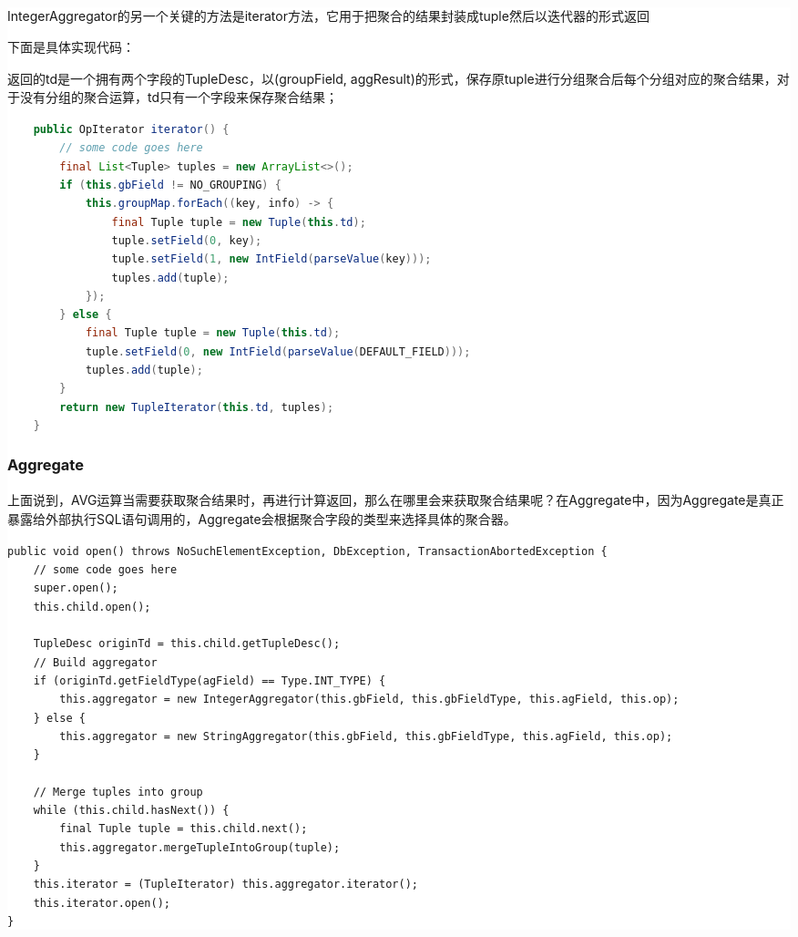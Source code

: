 IntegerAggregator的另一个关键的方法是iterator方法，它用于把聚合的结果封装成tuple然后以迭代器的形式返回

下面是具体实现代码：

返回的td是一个拥有两个字段的TupleDesc，以(groupField, aggResult)的形式，保存原tuple进行分组聚合后每个分组对应的聚合结果，对于没有分组的聚合运算，td只有一个字段来保存聚合结果；

```java
    public OpIterator iterator() {
        // some code goes here
        final List<Tuple> tuples = new ArrayList<>();
        if (this.gbField != NO_GROUPING) {
            this.groupMap.forEach((key, info) -> {
                final Tuple tuple = new Tuple(this.td);
                tuple.setField(0, key);
                tuple.setField(1, new IntField(parseValue(key)));
                tuples.add(tuple);
            });
        } else {
            final Tuple tuple = new Tuple(this.td);
            tuple.setField(0, new IntField(parseValue(DEFAULT_FIELD)));
            tuples.add(tuple);
        }
        return new TupleIterator(this.td, tuples);
    }
```

### Aggregate

上面说到，AVG运算当需要获取聚合结果时，再进行计算返回，那么在哪里会来获取聚合结果呢？在Aggregate中，因为Aggregate是真正暴露给外部执行SQL语句调用的，Aggregate会根据聚合字段的类型来选择具体的聚合器。

```
public void open() throws NoSuchElementException, DbException, TransactionAbortedException {
    // some code goes here
    super.open();
    this.child.open();

    TupleDesc originTd = this.child.getTupleDesc();
    // Build aggregator
    if (originTd.getFieldType(agField) == Type.INT_TYPE) {
        this.aggregator = new IntegerAggregator(this.gbField, this.gbFieldType, this.agField, this.op);
    } else {
        this.aggregator = new StringAggregator(this.gbField, this.gbFieldType, this.agField, this.op);
    }

    // Merge tuples into group
    while (this.child.hasNext()) {
        final Tuple tuple = this.child.next();
        this.aggregator.mergeTupleIntoGroup(tuple);
    }
    this.iterator = (TupleIterator) this.aggregator.iterator();
    this.iterator.open();
}
```
